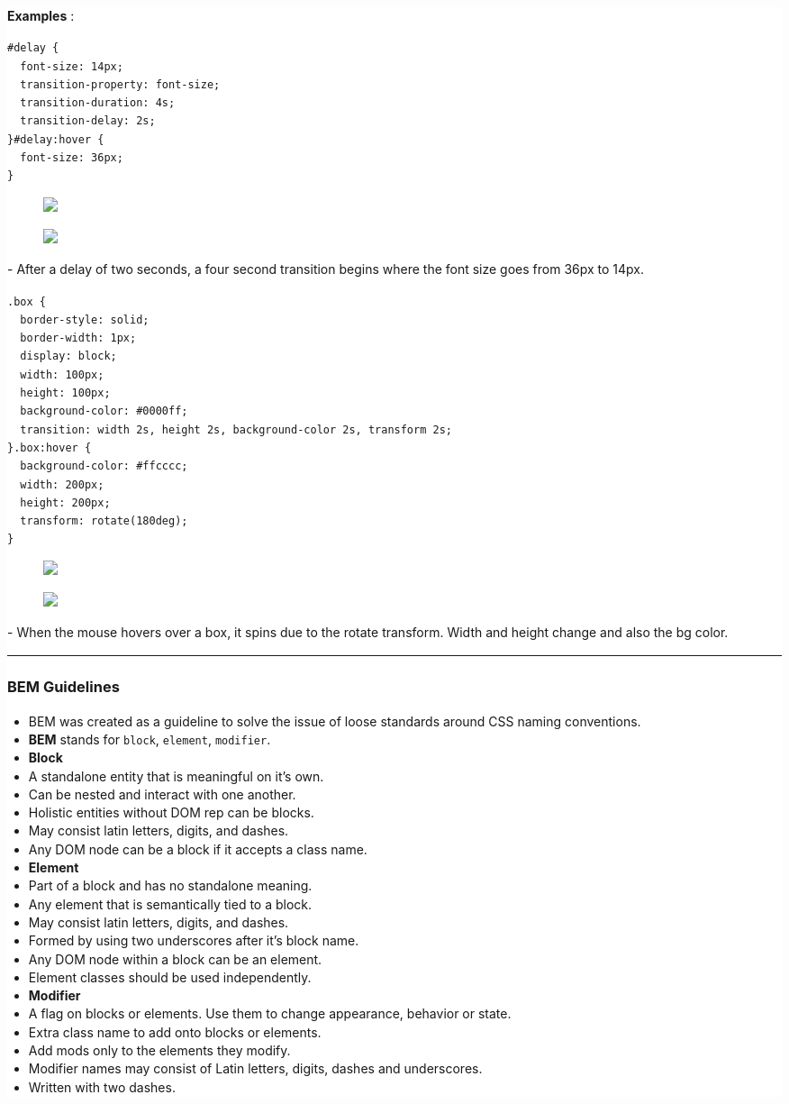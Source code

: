 **Examples** :

    #delay {
      font-size: 14px;
      transition-property: font-size;
      transition-duration: 4s;
      transition-delay: 2s;
    }#delay:hover {
      font-size: 36px;
    }

<figure><img src="https://cdn-images-1.medium.com/max/800/0*Z6AbWnbmbFfu-tSM" class="graf-image" /></figure><figure><img src="https://cdn-images-1.medium.com/max/800/0*_6nSuCOR34-6ET7n.gif" class="graf-image" /></figure>-   <span id="e6c9">After a delay of two seconds, a four second transition begins where the font size goes from 36px to 14px.</span>



    .box {
      border-style: solid;
      border-width: 1px;
      display: block;
      width: 100px;
      height: 100px;
      background-color: #0000ff;
      transition: width 2s, height 2s, background-color 2s, transform 2s;
    }.box:hover {
      background-color: #ffcccc;
      width: 200px;
      height: 200px;
      transform: rotate(180deg);
    }

<figure><img src="https://cdn-images-1.medium.com/max/800/0*PH5_YmVDFVGqWGjO" class="graf-image" /></figure><figure><img src="https://cdn-images-1.medium.com/max/800/0*Ya7xiy0AqJaJ9RPq.gif" class="graf-image" /></figure>-   <span id="c336">When the mouse hovers over a box, it spins due to the rotate transform. Width and height change and also the bg color.</span>

---

### BEM Guidelines

-   <span id="6474">BEM was created as a guideline to solve the issue of loose standards around CSS naming conventions.</span>
-   <span id="6d0c">**BEM** stands for `block`, `element`, `modifier`.</span>
-   <span id="3eb9">**Block**</span>
-   <span id="f6b4">A standalone entity that is meaningful on it’s own.</span>
-   <span id="7e86">Can be nested and interact with one another.</span>
-   <span id="338e">Holistic entities without DOM rep can be blocks.</span>
-   <span id="f2f0">May consist latin letters, digits, and dashes.</span>
-   <span id="3bfb">Any DOM node can be a block if it accepts a class name.</span>
-   <span id="5c9b">**Element**</span>
-   <span id="1b95">Part of a block and has no standalone meaning.</span>
-   <span id="b5cf">Any element that is semantically tied to a block.</span>
-   <span id="10e2">May consist latin letters, digits, and dashes.</span>
-   <span id="9b79">Formed by using two underscores after it’s block name.</span>
-   <span id="e282">Any DOM node within a block can be an element.</span>
-   <span id="a0dc">Element classes should be used independently.</span>
-   <span id="26f1">**Modifier**</span>
-   <span id="6642">A flag on blocks or elements. Use them to change appearance, behavior or state.</span>
-   <span id="6cca">Extra class name to add onto blocks or elements.</span>
-   <span id="745f">Add mods only to the elements they modify.</span>
-   <span id="6416">Modifier names may consist of Latin letters, digits, dashes and underscores.</span>
-   <span id="f940">Written with two dashes.</span>
